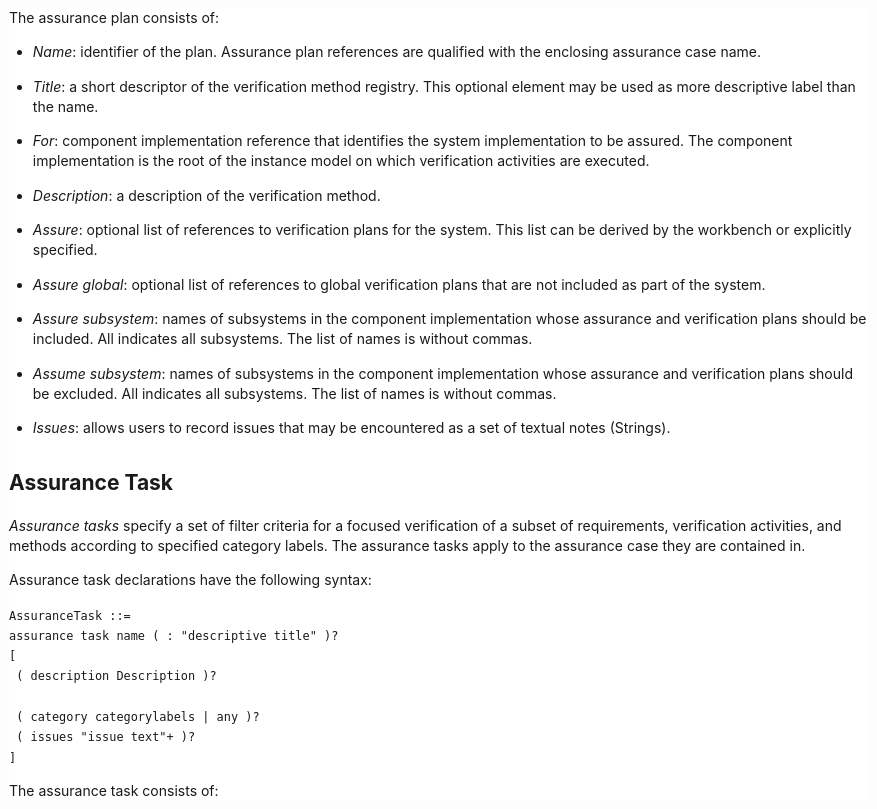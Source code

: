 
The assurance plan consists of:



* *Name*: identifier of the plan. Assurance plan references are qualified with the enclosing assurance case name.  


* *Title*: a short descriptor of the verification method registry. This optional element may be used as more descriptive label than the name.


* *For*: component implementation reference that identifies the system implementation to be assured. The component implementation is the root of the instance model on which verification activities are executed.  


* *Description*: a description of the verification method. 


* *Assure*: optional list of references to verification plans for the system. This list can be derived by the workbench or explicitly specified.


* *Assure global*: optional list of references to global verification plans that are not included as part of the system.  


* *Assure subsystem*: names of subsystems in the component implementation whose assurance and verification plans should be included. All indicates all subsystems. The list of names is without commas.


* *Assume subsystem*: names of subsystems in the component implementation whose assurance and verification plans should be excluded. All indicates all subsystems. The list of names is without commas.


* *Issues*: allows users to record issues that may be encountered as a set of textual notes (Strings).


## Assurance Task

*Assurance tasks* specify a set of filter criteria for a focused verification of a subset of requirements, verification activities, and methods according to specified category labels. The assurance tasks apply to the assurance case they are contained in.

Assurance task declarations have the following syntax:


```
AssuranceTask ::=
assurance task name ( : "descriptive title" )?
[
 ( description Description )? 

 ( category categorylabels | any )?
 ( issues "issue text"+ )?      
]
```

The assurance task consists of:
